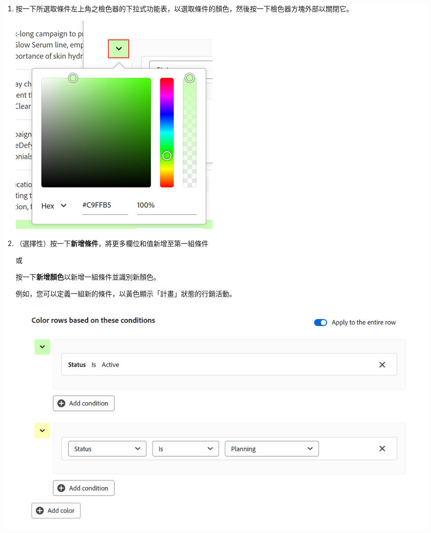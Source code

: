 1. 按一下所選取條件左上角之檢色器的下拉式功能表，以選取條件的顏色，然後按一下檢色器方塊外部以關閉它。

   ![列顏色方塊中的下拉式檢色器功能表反白顯示](assets/drop-down-color-picker-menu-in-row-colors-box-highlighted.png)

1. （選擇性）按一下&#x200B;**新增條件**，將更多欄位和值新增至第一組條件

   或

   按一下&#x200B;**新增顏色**&#x200B;以新增一組條件並識別新顏色。

   例如，您可以定義一組新的條件，以黃色顯示「計畫」狀態的行銷活動。

   ![列色彩方塊，具有作用中和Planning狀態自訂色彩](assets/row-colors-box-with-active-and-planning-status-custom-colors.png)

